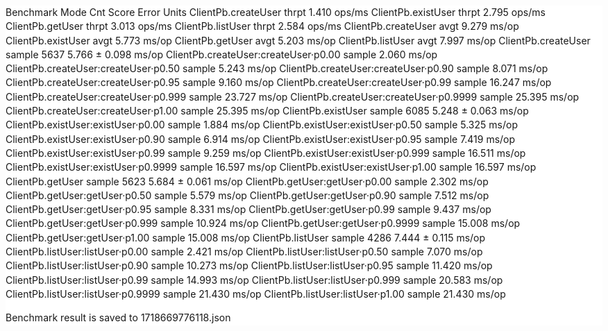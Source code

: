 Benchmark                                 Mode   Cnt   Score   Error   Units
ClientPb.createUser                      thrpt         1.410          ops/ms
ClientPb.existUser                       thrpt         2.795          ops/ms
ClientPb.getUser                         thrpt         3.013          ops/ms
ClientPb.listUser                        thrpt         2.584          ops/ms
ClientPb.createUser                       avgt         9.279           ms/op
ClientPb.existUser                        avgt         5.773           ms/op
ClientPb.getUser                          avgt         5.203           ms/op
ClientPb.listUser                         avgt         7.997           ms/op
ClientPb.createUser                     sample  5637   5.766 ± 0.098   ms/op
ClientPb.createUser:createUser·p0.00    sample         2.060           ms/op
ClientPb.createUser:createUser·p0.50    sample         5.243           ms/op
ClientPb.createUser:createUser·p0.90    sample         8.071           ms/op
ClientPb.createUser:createUser·p0.95    sample         9.160           ms/op
ClientPb.createUser:createUser·p0.99    sample        16.247           ms/op
ClientPb.createUser:createUser·p0.999   sample        23.727           ms/op
ClientPb.createUser:createUser·p0.9999  sample        25.395           ms/op
ClientPb.createUser:createUser·p1.00    sample        25.395           ms/op
ClientPb.existUser                      sample  6085   5.248 ± 0.063   ms/op
ClientPb.existUser:existUser·p0.00      sample         1.884           ms/op
ClientPb.existUser:existUser·p0.50      sample         5.325           ms/op
ClientPb.existUser:existUser·p0.90      sample         6.914           ms/op
ClientPb.existUser:existUser·p0.95      sample         7.419           ms/op
ClientPb.existUser:existUser·p0.99      sample         9.259           ms/op
ClientPb.existUser:existUser·p0.999     sample        16.511           ms/op
ClientPb.existUser:existUser·p0.9999    sample        16.597           ms/op
ClientPb.existUser:existUser·p1.00      sample        16.597           ms/op
ClientPb.getUser                        sample  5623   5.684 ± 0.061   ms/op
ClientPb.getUser:getUser·p0.00          sample         2.302           ms/op
ClientPb.getUser:getUser·p0.50          sample         5.579           ms/op
ClientPb.getUser:getUser·p0.90          sample         7.512           ms/op
ClientPb.getUser:getUser·p0.95          sample         8.331           ms/op
ClientPb.getUser:getUser·p0.99          sample         9.437           ms/op
ClientPb.getUser:getUser·p0.999         sample        10.924           ms/op
ClientPb.getUser:getUser·p0.9999        sample        15.008           ms/op
ClientPb.getUser:getUser·p1.00          sample        15.008           ms/op
ClientPb.listUser                       sample  4286   7.444 ± 0.115   ms/op
ClientPb.listUser:listUser·p0.00        sample         2.421           ms/op
ClientPb.listUser:listUser·p0.50        sample         7.070           ms/op
ClientPb.listUser:listUser·p0.90        sample        10.273           ms/op
ClientPb.listUser:listUser·p0.95        sample        11.420           ms/op
ClientPb.listUser:listUser·p0.99        sample        14.993           ms/op
ClientPb.listUser:listUser·p0.999       sample        20.583           ms/op
ClientPb.listUser:listUser·p0.9999      sample        21.430           ms/op
ClientPb.listUser:listUser·p1.00        sample        21.430           ms/op

Benchmark result is saved to 1718669776118.json
